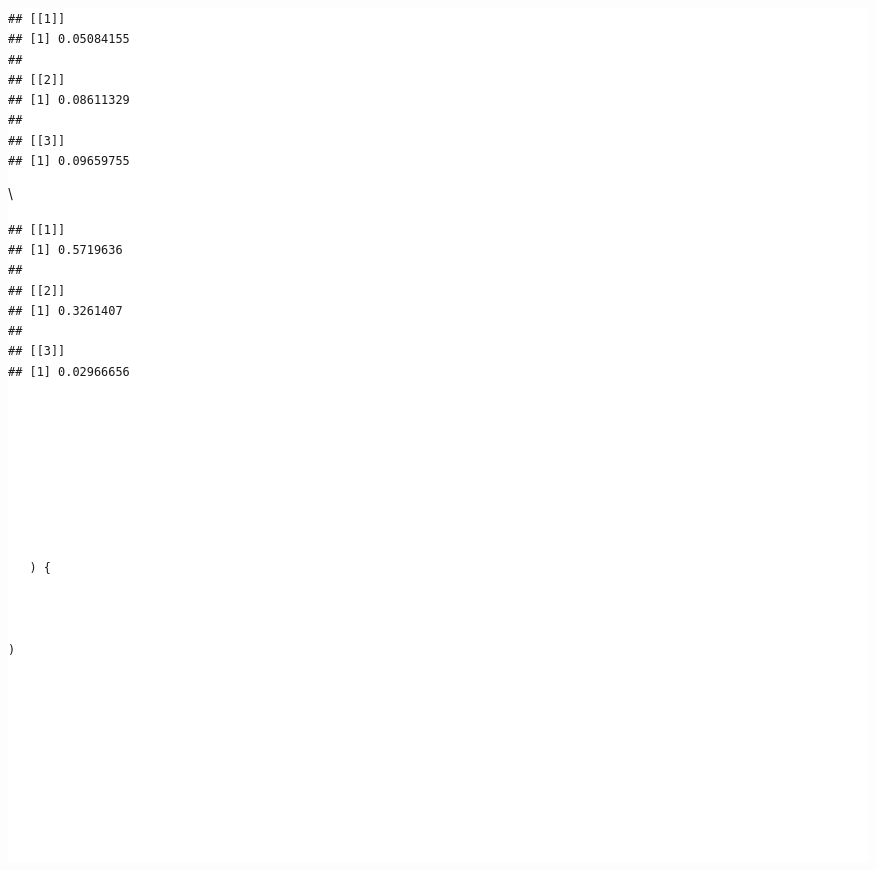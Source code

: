     ## [[1]]
    ## [1] 0.05084155
    ## 
    ## [[2]]
    ## [1] 0.08611329
    ## 
    ## [[3]]
    ## [1] 0.09659755

\

    ## [[1]]
    ## [1] 0.5719636
    ## 
    ## [[2]]
    ## [1] 0.3261407
    ## 
    ## [[3]]
    ## [1] 0.02966656

\
\
`   `\
` `\
`  `\
`  `\
\
\
`   `<span>`) {`</span>\
`   `\
`  `\
\
<span>`)`</span>\
\
`  `\
`   `\
\
\
\
`    `\
`     `\
`  `\
`     `


[^1]: <https://cran.r-project.org/doc/manuals/r-devel/R-lang.html#Operators>
[^2]: <https://cran.r-project.org/doc/manuals/r-devel/R-lang.html#Objects>
[^3]: <https://stackoverflow.com/questions/5963269/how-to-make-a-great-r-reproducible-example>
[^4]: <https://cran.r-project.org/doc/manuals/r-release/R-lang.html#Introduction>
[^5]: <http://publish.illinois.edu/johnrgallagher/files/2015/10/BaseGraphicsCheatsheet.pdf>
[^6]: <http://cloford.com/resources/colours/500col.htm>
[^7]: <https://www.sci.unich.it/~francesc/teaching/network/eigenvector.html>
[^8]: <https://snap.stanford.edu/data/>
[^9]: <http://networkrepository.com/>
[^10]: <https://stackoverflow.com/questions/9471906/what-are-the-differences-between-community-detection-algorithms-in-igraph/>
[^11]: <https://stackoverflow.com/questions/39290909/igraph-resolving-tight-overlapping-nodes>